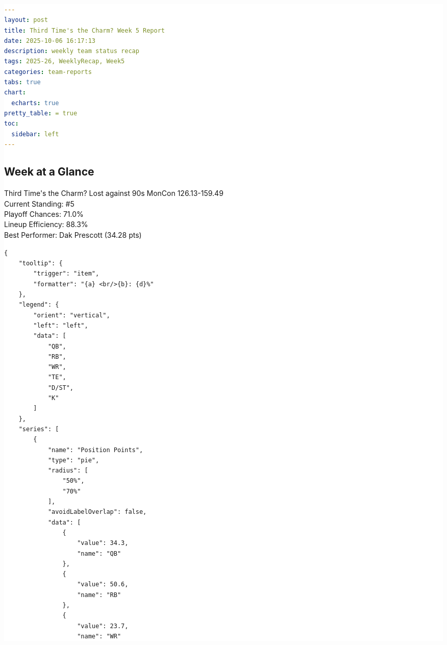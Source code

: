 ```yaml
---
layout: post
title: Third Time's the Charm? Week 5 Report
date: 2025-10-06 16:17:13
description: weekly team status recap
tags: 2025-26, WeeklyRecap, Week5
categories: team-reports
tabs: true
chart:
  echarts: true
pretty_table: = true
toc:
  sidebar: left
---
```


## Week at a Glance

Third Time's the Charm? Lost against 90s MonCon 126.13-159.49<br>
Current Standing: #5<br>
Playoff Chances: 71.0%<br>
Lineup Efficiency: 88.3%<br>
Best Performer: Dak Prescott (34.28 pts)<br>
```echarts
{
    "tooltip": {
        "trigger": "item",
        "formatter": "{a} <br/>{b}: {d}%"
    },
    "legend": {
        "orient": "vertical",
        "left": "left",
        "data": [
            "QB",
            "RB",
            "WR",
            "TE",
            "D/ST",
            "K"
        ]
    },
    "series": [
        {
            "name": "Position Points",
            "type": "pie",
            "radius": [
                "50%",
                "70%"
            ],
            "avoidLabelOverlap": false,
            "data": [
                {
                    "value": 34.3,
                    "name": "QB"
                },
                {
                    "value": 50.6,
                    "name": "RB"
                },
                {
                    "value": 23.7,
                    "name": "WR"
```